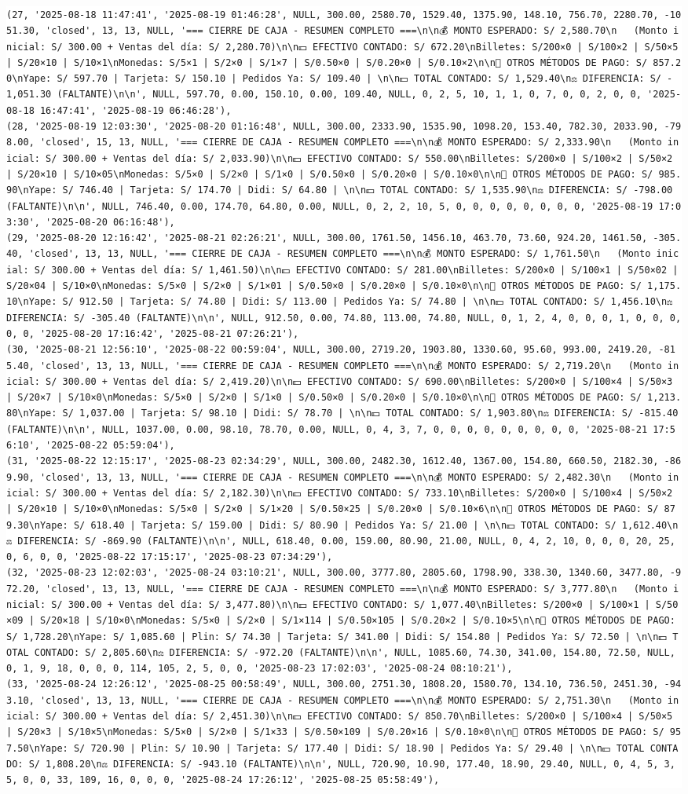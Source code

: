 	(27, '2025-08-18 11:47:41', '2025-08-19 01:46:28', NULL, 300.00, 2580.70, 1529.40, 1375.90, 148.10, 756.70, 2280.70, -1051.30, 'closed', 13, 13, NULL, '=== CIERRE DE CAJA - RESUMEN COMPLETO ===\n\n💰 MONTO ESPERADO: S/ 2,580.70\n   (Monto inicial: S/ 300.00 + Ventas del día: S/ 2,280.70)\n\n💵 EFECTIVO CONTADO: S/ 672.20\nBilletes: S/200×0 | S/100×2 | S/50×5 | S/20×10 | S/10×1\nMonedas: S/5×1 | S/2×0 | S/1×7 | S/0.50×0 | S/0.20×0 | S/0.10×2\n\n📱 OTROS MÉTODOS DE PAGO: S/ 857.20\nYape: S/ 597.70 | Tarjeta: S/ 150.10 | Pedidos Ya: S/ 109.40 | \n\n💵 TOTAL CONTADO: S/ 1,529.40\n⚖️ DIFERENCIA: S/ -1,051.30 (FALTANTE)\n\n', NULL, 597.70, 0.00, 150.10, 0.00, 109.40, NULL, 0, 2, 5, 10, 1, 1, 0, 7, 0, 0, 2, 0, 0, '2025-08-18 16:47:41', '2025-08-19 06:46:28'),
	(28, '2025-08-19 12:03:30', '2025-08-20 01:16:48', NULL, 300.00, 2333.90, 1535.90, 1098.20, 153.40, 782.30, 2033.90, -798.00, 'closed', 15, 13, NULL, '=== CIERRE DE CAJA - RESUMEN COMPLETO ===\n\n💰 MONTO ESPERADO: S/ 2,333.90\n   (Monto inicial: S/ 300.00 + Ventas del día: S/ 2,033.90)\n\n💵 EFECTIVO CONTADO: S/ 550.00\nBilletes: S/200×0 | S/100×2 | S/50×2 | S/20×10 | S/10×05\nMonedas: S/5×0 | S/2×0 | S/1×0 | S/0.50×0 | S/0.20×0 | S/0.10×0\n\n📱 OTROS MÉTODOS DE PAGO: S/ 985.90\nYape: S/ 746.40 | Tarjeta: S/ 174.70 | Didi: S/ 64.80 | \n\n💵 TOTAL CONTADO: S/ 1,535.90\n⚖️ DIFERENCIA: S/ -798.00 (FALTANTE)\n\n', NULL, 746.40, 0.00, 174.70, 64.80, 0.00, NULL, 0, 2, 2, 10, 5, 0, 0, 0, 0, 0, 0, 0, 0, '2025-08-19 17:03:30', '2025-08-20 06:16:48'),
	(29, '2025-08-20 12:16:42', '2025-08-21 02:26:21', NULL, 300.00, 1761.50, 1456.10, 463.70, 73.60, 924.20, 1461.50, -305.40, 'closed', 13, 13, NULL, '=== CIERRE DE CAJA - RESUMEN COMPLETO ===\n\n💰 MONTO ESPERADO: S/ 1,761.50\n   (Monto inicial: S/ 300.00 + Ventas del día: S/ 1,461.50)\n\n💵 EFECTIVO CONTADO: S/ 281.00\nBilletes: S/200×0 | S/100×1 | S/50×02 | S/20×04 | S/10×0\nMonedas: S/5×0 | S/2×0 | S/1×01 | S/0.50×0 | S/0.20×0 | S/0.10×0\n\n📱 OTROS MÉTODOS DE PAGO: S/ 1,175.10\nYape: S/ 912.50 | Tarjeta: S/ 74.80 | Didi: S/ 113.00 | Pedidos Ya: S/ 74.80 | \n\n💵 TOTAL CONTADO: S/ 1,456.10\n⚖️ DIFERENCIA: S/ -305.40 (FALTANTE)\n\n', NULL, 912.50, 0.00, 74.80, 113.00, 74.80, NULL, 0, 1, 2, 4, 0, 0, 0, 1, 0, 0, 0, 0, 0, '2025-08-20 17:16:42', '2025-08-21 07:26:21'),
	(30, '2025-08-21 12:56:10', '2025-08-22 00:59:04', NULL, 300.00, 2719.20, 1903.80, 1330.60, 95.60, 993.00, 2419.20, -815.40, 'closed', 13, 13, NULL, '=== CIERRE DE CAJA - RESUMEN COMPLETO ===\n\n💰 MONTO ESPERADO: S/ 2,719.20\n   (Monto inicial: S/ 300.00 + Ventas del día: S/ 2,419.20)\n\n💵 EFECTIVO CONTADO: S/ 690.00\nBilletes: S/200×0 | S/100×4 | S/50×3 | S/20×7 | S/10×0\nMonedas: S/5×0 | S/2×0 | S/1×0 | S/0.50×0 | S/0.20×0 | S/0.10×0\n\n📱 OTROS MÉTODOS DE PAGO: S/ 1,213.80\nYape: S/ 1,037.00 | Tarjeta: S/ 98.10 | Didi: S/ 78.70 | \n\n💵 TOTAL CONTADO: S/ 1,903.80\n⚖️ DIFERENCIA: S/ -815.40 (FALTANTE)\n\n', NULL, 1037.00, 0.00, 98.10, 78.70, 0.00, NULL, 0, 4, 3, 7, 0, 0, 0, 0, 0, 0, 0, 0, 0, '2025-08-21 17:56:10', '2025-08-22 05:59:04'),
	(31, '2025-08-22 12:15:17', '2025-08-23 02:34:29', NULL, 300.00, 2482.30, 1612.40, 1367.00, 154.80, 660.50, 2182.30, -869.90, 'closed', 13, 13, NULL, '=== CIERRE DE CAJA - RESUMEN COMPLETO ===\n\n💰 MONTO ESPERADO: S/ 2,482.30\n   (Monto inicial: S/ 300.00 + Ventas del día: S/ 2,182.30)\n\n💵 EFECTIVO CONTADO: S/ 733.10\nBilletes: S/200×0 | S/100×4 | S/50×2 | S/20×10 | S/10×0\nMonedas: S/5×0 | S/2×0 | S/1×20 | S/0.50×25 | S/0.20×0 | S/0.10×6\n\n📱 OTROS MÉTODOS DE PAGO: S/ 879.30\nYape: S/ 618.40 | Tarjeta: S/ 159.00 | Didi: S/ 80.90 | Pedidos Ya: S/ 21.00 | \n\n💵 TOTAL CONTADO: S/ 1,612.40\n⚖️ DIFERENCIA: S/ -869.90 (FALTANTE)\n\n', NULL, 618.40, 0.00, 159.00, 80.90, 21.00, NULL, 0, 4, 2, 10, 0, 0, 0, 20, 25, 0, 6, 0, 0, '2025-08-22 17:15:17', '2025-08-23 07:34:29'),
	(32, '2025-08-23 12:02:03', '2025-08-24 03:10:21', NULL, 300.00, 3777.80, 2805.60, 1798.90, 338.30, 1340.60, 3477.80, -972.20, 'closed', 13, 13, NULL, '=== CIERRE DE CAJA - RESUMEN COMPLETO ===\n\n💰 MONTO ESPERADO: S/ 3,777.80\n   (Monto inicial: S/ 300.00 + Ventas del día: S/ 3,477.80)\n\n💵 EFECTIVO CONTADO: S/ 1,077.40\nBilletes: S/200×0 | S/100×1 | S/50×09 | S/20×18 | S/10×0\nMonedas: S/5×0 | S/2×0 | S/1×114 | S/0.50×105 | S/0.20×2 | S/0.10×5\n\n📱 OTROS MÉTODOS DE PAGO: S/ 1,728.20\nYape: S/ 1,085.60 | Plin: S/ 74.30 | Tarjeta: S/ 341.00 | Didi: S/ 154.80 | Pedidos Ya: S/ 72.50 | \n\n💵 TOTAL CONTADO: S/ 2,805.60\n⚖️ DIFERENCIA: S/ -972.20 (FALTANTE)\n\n', NULL, 1085.60, 74.30, 341.00, 154.80, 72.50, NULL, 0, 1, 9, 18, 0, 0, 0, 114, 105, 2, 5, 0, 0, '2025-08-23 17:02:03', '2025-08-24 08:10:21'),
	(33, '2025-08-24 12:26:12', '2025-08-25 00:58:49', NULL, 300.00, 2751.30, 1808.20, 1580.70, 134.10, 736.50, 2451.30, -943.10, 'closed', 13, 13, NULL, '=== CIERRE DE CAJA - RESUMEN COMPLETO ===\n\n💰 MONTO ESPERADO: S/ 2,751.30\n   (Monto inicial: S/ 300.00 + Ventas del día: S/ 2,451.30)\n\n💵 EFECTIVO CONTADO: S/ 850.70\nBilletes: S/200×0 | S/100×4 | S/50×5 | S/20×3 | S/10×5\nMonedas: S/5×0 | S/2×0 | S/1×33 | S/0.50×109 | S/0.20×16 | S/0.10×0\n\n📱 OTROS MÉTODOS DE PAGO: S/ 957.50\nYape: S/ 720.90 | Plin: S/ 10.90 | Tarjeta: S/ 177.40 | Didi: S/ 18.90 | Pedidos Ya: S/ 29.40 | \n\n💵 TOTAL CONTADO: S/ 1,808.20\n⚖️ DIFERENCIA: S/ -943.10 (FALTANTE)\n\n', NULL, 720.90, 10.90, 177.40, 18.90, 29.40, NULL, 0, 4, 5, 3, 5, 0, 0, 33, 109, 16, 0, 0, 0, '2025-08-24 17:26:12', '2025-08-25 05:58:49'),